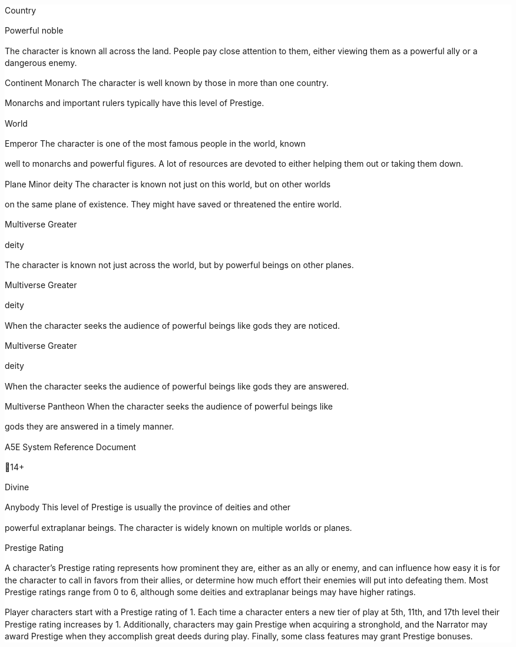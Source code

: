 Country

Powerful noble

The character is known all across the land. People pay close attention to them, either viewing them as a powerful ally or a dangerous enemy.

Continent Monarch The character is well known by those in more than one country.

Monarchs and important rulers typically have this level of Prestige.

World

Emperor The character is one of the most famous people in the world, known

well to monarchs and powerful figures. A lot of resources are devoted to either helping them out or taking them down.

Plane Minor deity The character is known not just on this world, but on other worlds

on the same plane of existence. They might have saved or threatened the entire world.

Multiverse Greater

deity

The character is known not just across the world, but by powerful beings on other planes.

Multiverse Greater

deity

When the character seeks the audience of powerful beings like gods they are noticed.

Multiverse Greater

deity

When the character seeks the audience of powerful beings like gods they are answered.

Multiverse Pantheon When the character seeks the audience of powerful beings like

gods they are answered in a timely manner.

A5E System Reference Document

14+

Divine

Anybody This level of Prestige is usually the province of deities and other

powerful extraplanar beings. The character is widely known on multiple worlds or planes.

Prestige Rating

A character’s Prestige rating represents how prominent they are, either as an ally or enemy, and can influence how easy it is for the character to call in favors from their allies, or determine how much effort their enemies will put into defeating them. Most Prestige ratings range from 0 to 6, although some deities and extraplanar beings may have higher ratings.

Player characters start with a Prestige rating of 1. Each time a character enters a new tier of play at 5th, 11th, and 17th level their Prestige rating increases by 1. Additionally, characters may gain Prestige when acquiring a stronghold, and the Narrator may award Prestige when they accomplish great deeds during play. Finally, some class features may grant Prestige bonuses.
